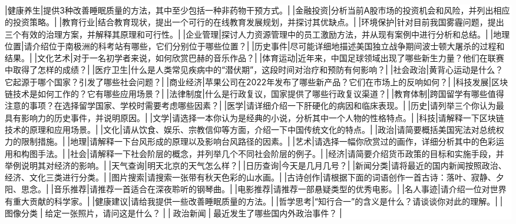 |健康养生|提供3种改善睡眠质量的方法，其中至少包括一种非药物干预方式。|
|金融投资|分析当前A股市场的投资机会和风险，并列出相应的投资策略。|
|教育行业|结合教育现状，提出一个可行的在线教育发展规划，并探讨其优缺点。|
|环境保护|针对目前我国雾霾问题，提出三个有效的治理方案，并解释其原理和可行性。|
|企业管理|探讨人力资源管理中的员工激励方法，并从现有案例中进行分析和总结。|
|地理位置|请介绍位于南极洲的科考站有哪些，它们分别位于哪些位置？|
|历史事件|尽可能详细地描述美国独立战争期间波士顿大屠杀的过程和结果。|
|文化艺术|对于一名初学者来说，如何欣赏巴赫的音乐作品？|
|体育运动|近年来，中国足球领域出现了哪些新生力量？他们在联赛中取得了怎样的成绩？|
|医疗卫生|什么是人类常见疾病中的“潜伏期”，这段时间对治疗和预防有何影响？|
|社会政治|黄背心运动是什么？它起源于哪个国家？引发了哪些社会问题？|
|商业经济|苹果公司在2022年发布了哪些新产品？它们在市场上的反响如何？|
|科技发展|区块链技术是如何工作的？它有哪些应用场景？|
|法律制度|什么是行政复议，国家提供了哪些行政复议渠道？|
|教育体制|跨国留学有哪些值得注意的事项？在选择留学国家、学校时需要考虑哪些因素？|
|医学|请详细介绍一下肝硬化的病因和临床表现。|
|历史|请列举三个你认为最具有影响力的历史事件，并说明原因。|
|文学|请选择一本你认为是经典的小说，分析其中一个人物的性格特点。|
|科技|请解释一下区块链技术的原理和应用场景。|
|文化|请从饮食、娱乐、宗教信仰等方面，介绍一下中国传统文化的特点。|
|政治|请简要概括美国宪法对总统权力的限制措施。|
|地理|请解释一下台风形成的原理以及影响台风路径的因素。|
|艺术|请选择一幅你欣赏过的画作，详细分析其中的色彩运用和构图手法。|
|社会|请解释一下社会阶层的概念，并列举几个不同社会阶层的例子。|
|经济|请简要介绍货币政策的目标和实施手段，并举例说明其对经济的影响。|
|天气查询|明天北京的天气怎么样？|
|日历查询|今天是几月几号？|
|新闻分类|请将最近的国内新闻按照政治、经济、文化三类进行分类。|
|图片搜索|请搜索一张带有秋天色彩的山水画。|
|古诗创作|请根据下面的词语创作一首古诗：落叶、寂静、夕阳、思念。|
|音乐推荐|请推荐一首适合在深夜聆听的钢琴曲。|
|电影推荐|请推荐一部悬疑类型的优秀电影。|
|名人事迹|请介绍一位对世界有重大贡献的科学家。|
|健康建议|请给我提供一些改善睡眠质量的方法。|
|哲学思考|“知行合一”的含义是什么？请谈谈你对此的理解。|
| 图像分类 | 给定一张照片，请问这是什么？ |
| 政治新闻 | 最近发生了哪些国内外政治事件？ |